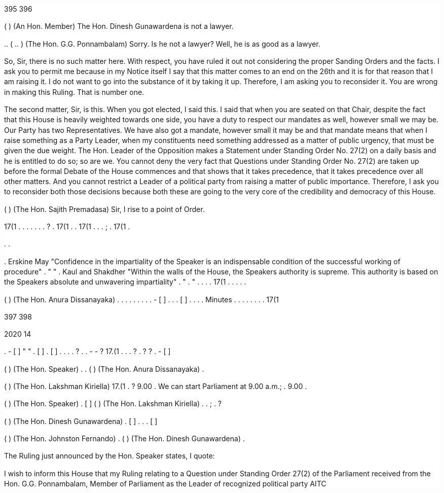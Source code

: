 395 396

( ) (An Hon. Member) The Hon. Dinesh Gunawardena is not a lawyer.

.. ( .. ) (The Hon. G.G. Ponnambalam) Sorry. Is he not a lawyer? Well, he is as good as a lawyer.

So, Sir, there is no such matter here. With respect, you have ruled it out not considering the proper Sanding Orders and the facts. I ask you to permit me because in my Notice itself I say that this matter comes to an end on the 26th and it is for that reason that I am raising it. I do not want to go into the substance of it by taking it up. Therefore, I am asking you to reconsider it. You are wrong in making this Ruling. That is number one.

The second matter, Sir, is this. When you got elected, I said this. I said that when you are seated on that Chair, despite the fact that this House is heavily weighted towards one side, you have a duty to respect our mandates as well, however small we may be. Our Party has two Representatives. We have also got a mandate, however small it may be and that mandate means that when I raise something as a Party Leader, when my constituents need something addressed as a matter of public urgency, that must be given the due weight. The Hon. Leader of the Opposition makes a Statement under Standing Order No. 27(2) on a daily basis and he is entitled to do so; so are we. You cannot deny the very fact that Questions under Standing Order No. 27(2) are taken up before the formal Debate of the House commences and that shows that it takes precedence, that it takes precedence over all other matters. And you cannot restrict a Leader of a political party from raising a matter of public importance. Therefore, I ask you to reconsider both those decisions because both these are going to the very core of the credibility and democracy of this House.

( ) (The Hon. Sajith Premadasa) Sir, I rise to a point of Order.

17(1 . . . . . . . ? . 17(1 . . 17(1 . . . ; . 17(1 .

. .

. Erskine May "Confidence in the impartiality of the Speaker is an indispensable condition of the successful working of procedure" . " " . Kaul and Shakdher "Within the walls of the House, the Speakers authority is supreme. This authority is based on the Speakers absolute and unwavering impartiality" . " . " . . . . 17(1 . . . . .

( ) (The Hon. Anura Dissanayaka) . . . . . . . . . - [ ] . . . [ ] . . . . Minutes . . . . . . . . 17(1

397 398

2020 14

. - [ ] " " . [ ] . [ ] . . . . ? . . - - ? 17.(1 . . . ? . ? ? . - [ ]

( ) (The Hon. Speaker) . . ( ) (The Hon. Anura Dissanayaka) .

( ) (The Hon. Lakshman Kiriella) 17.(1 . ? 9.00 . We can start Parliament at 9.00 a.m.; . 9.00 .

( ) (The Hon. Speaker) . [ ] ( ) (The Hon. Lakshman Kiriella) . . ; . ?

( ) (The Hon. Dinesh Gunawardena) . [ ] . . . [ ]

( ) (The Hon. Johnston Fernando) . ( ) (The Hon. Dinesh Gunawardena) .

The Ruling just announced by the Hon. Speaker states, I quote:

I wish to inform this House that my Ruling relating to a Question under Standing Order 27(2) of the Parliament received from the Hon. G.G. Ponnambalam, Member of Parliament as the Leader of recognized political party AITC
